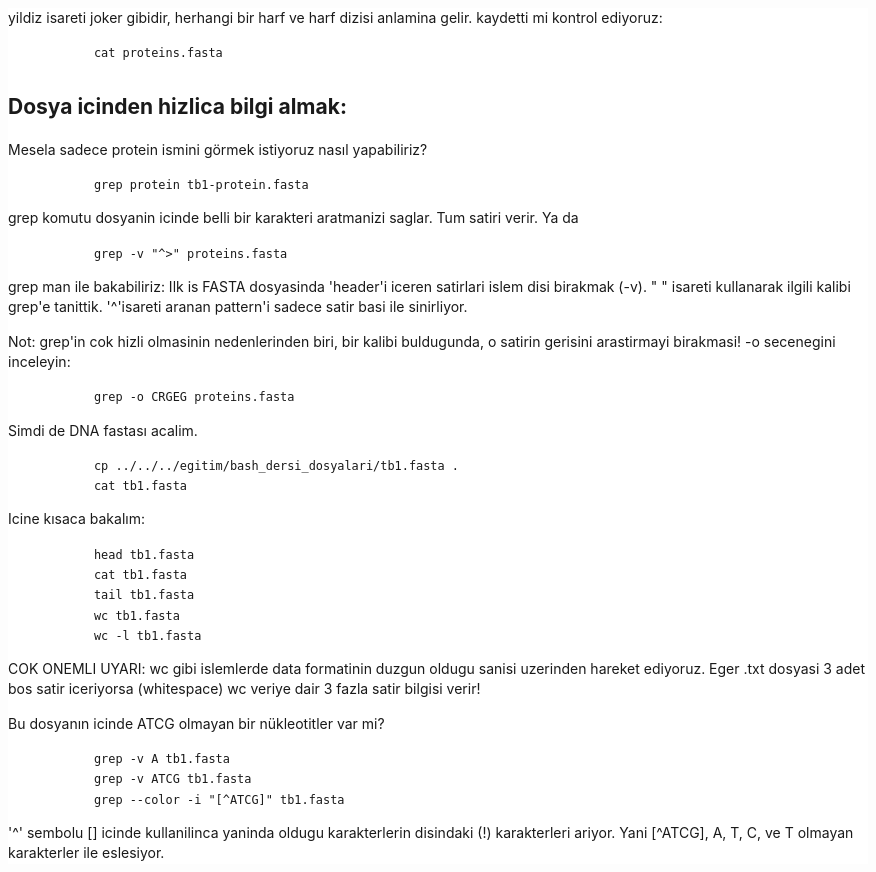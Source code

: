 yildiz isareti joker gibidir, herhangi bir harf ve harf dizisi anlamina gelir.
kaydetti mi kontrol ediyoruz:
```
			cat proteins.fasta
```
			
## Dosya icinden hizlica bilgi almak:
Mesela sadece protein ismini görmek istiyoruz nasıl yapabiliriz?
```
			grep protein tb1-protein.fasta
```
			
grep komutu dosyanin icinde belli bir karakteri aratmanizi saglar. Tum satiri verir.
Ya da
```
			grep -v "^>" proteins.fasta
```
			
grep man ile bakabiliriz: 
Ilk is FASTA dosyasinda 'header'i iceren satirlari islem disi birakmak (-v).
" " isareti kullanarak ilgili kalibi grep'e tanittik.
 '^'isareti aranan pattern'i sadece satir basi ile sinirliyor.

Not: grep'in cok hizli olmasinin nedenlerinden biri, bir kalibi buldugunda, o satirin gerisini
arastirmayi birakmasi! -o secenegini inceleyin:
```
			grep -o CRGEG proteins.fasta
```

   
Simdi de DNA fastası acalim.
```
			cp ../../../egitim/bash_dersi_dosyalari/tb1.fasta .
			cat tb1.fasta
```
			
Icine kısaca bakalım:

```
			head tb1.fasta
			cat tb1.fasta
			tail tb1.fasta
			wc tb1.fasta
			wc -l tb1.fasta
```
			
COK ONEMLI UYARI: wc gibi islemlerde data formatinin duzgun oldugu sanisi uzerinden hareket ediyoruz.
Eger .txt dosyasi 3 adet bos satir iceriyorsa (whitespace) wc veriye dair 3 fazla satir bilgisi verir!
 
Bu dosyanın icinde ATCG olmayan bir nükleotitler var mi?

```
			grep -v A tb1.fasta
			grep -v ATCG tb1.fasta
			grep --color -i "[^ATCG]" tb1.fasta
```
'^' sembolu [] icinde kullanilinca yaninda oldugu karakterlerin disindaki (!) karakterleri ariyor. Yani [^ATCG], A, T, C, ve T olmayan karakterler ile eslesiyor.
